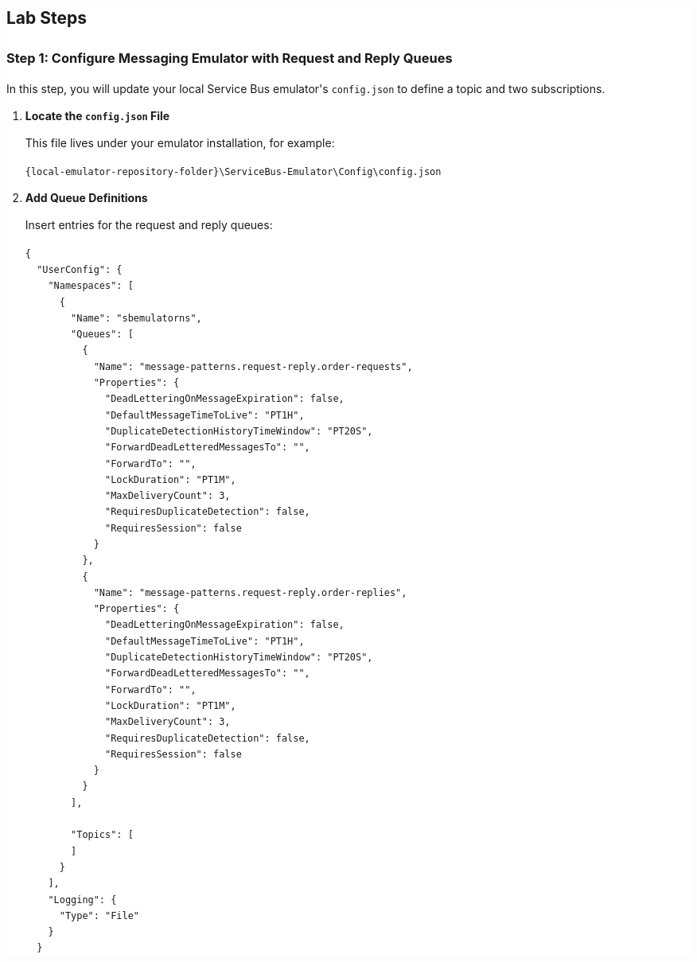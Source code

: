 
## Lab Steps

### Step 1: Configure Messaging Emulator with Request and Reply Queues

In this step, you will update your local Service Bus emulator's `config.json` to define a topic and two subscriptions.

1. **Locate the `config.json` File**

   This file lives under your emulator installation, for example:

   ```
   {local-emulator-repository-folder}\ServiceBus-Emulator\Config\config.json
   ```

2. **Add Queue Definitions**

   Insert entries for the request and reply queues:

   ```
   {
     "UserConfig": {
       "Namespaces": [
         {
           "Name": "sbemulatorns",
           "Queues": [
             {
               "Name": "message-patterns.request-reply.order-requests",
               "Properties": {
                 "DeadLetteringOnMessageExpiration": false,
                 "DefaultMessageTimeToLive": "PT1H",
                 "DuplicateDetectionHistoryTimeWindow": "PT20S",
                 "ForwardDeadLetteredMessagesTo": "",
                 "ForwardTo": "",
                 "LockDuration": "PT1M",
                 "MaxDeliveryCount": 3,
                 "RequiresDuplicateDetection": false,
                 "RequiresSession": false
               }
             },
             {
               "Name": "message-patterns.request-reply.order-replies",
               "Properties": {
                 "DeadLetteringOnMessageExpiration": false,
                 "DefaultMessageTimeToLive": "PT1H",
                 "DuplicateDetectionHistoryTimeWindow": "PT20S",
                 "ForwardDeadLetteredMessagesTo": "",
                 "ForwardTo": "",
                 "LockDuration": "PT1M",
                 "MaxDeliveryCount": 3,
                 "RequiresDuplicateDetection": false,
                 "RequiresSession": false
               }
             }
           ],
   
           "Topics": [
           ]
         }
       ],
       "Logging": {
         "Type": "File"
       }
     }
   ```